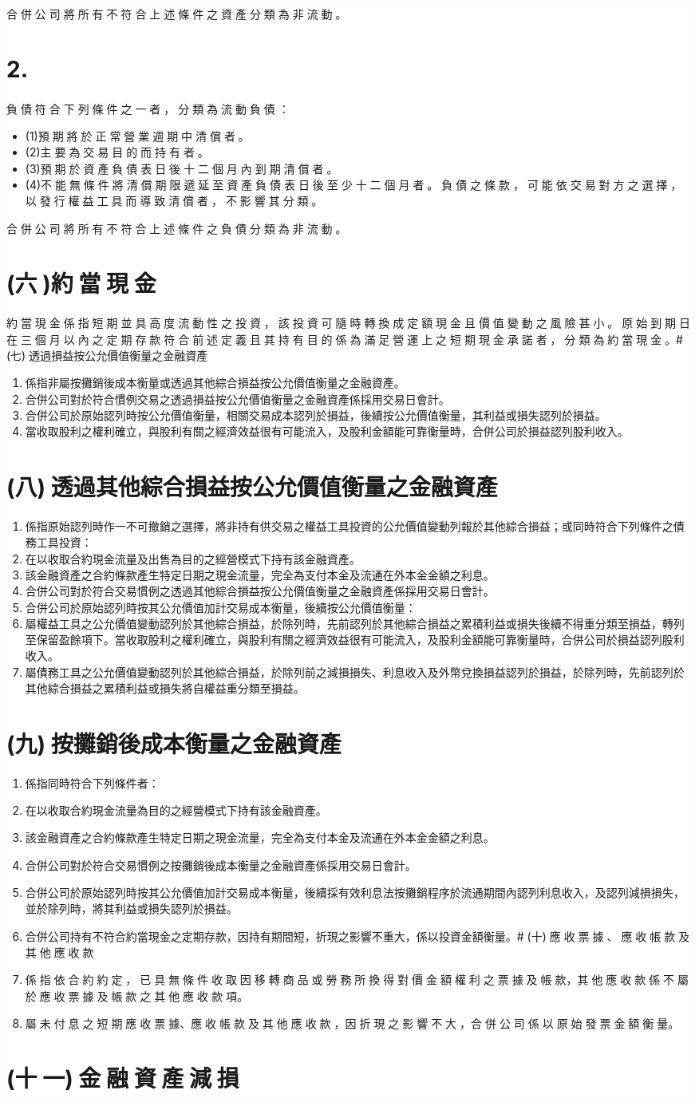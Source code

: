 合 併 公 司 將 所 有 不 符 合 上 述 條 件 之 資 產 分 類 為 非 流 動 。

# 2.

負 債 符 合 下 列 條 件 之 一 者 ， 分 類 為 流 動 負 債 ：

- (1)預 期 將 於 正 常 營 業 週 期 中 清 償 者 。
- (2)主 要 為 交 易 目 的 而 持 有 者 。
- (3)預 期 於 資 產 負 債 表 日 後 十 二 個 月 內 到 期 清 償 者 。
- (4)不 能 無 條 件 將 清 償 期 限 遞 延 至 資 產 負 債 表 日 後 至 少 十 二 個 月 者 。 負 債 之 條 款 ， 可 能 依 交 易 對 方 之 選 擇 ， 以 發 行 權 益 工 具 而 導 致 清 償 者 ， 不 影 響 其 分 類 。

合 併 公 司 將 所 有 不 符 合 上 述 條 件 之 負 債 分 類 為 非 流 動 。

# (六 )約 當 現 金

約 當 現 金 係 指 短 期 並 具 高 度 流 動 性 之 投 資 ， 該 投 資 可 隨 時 轉 換 成 定 額 現 金 且 價 值 變 動 之 風 險 甚 小 。 原 始 到 期 日 在 三 個 月 以 內 之 定 期 存 款 符 合 前 述 定 義 且 其 持 有 目 的 係 為 滿 足 營 運 上 之 短 期 現 金 承 諾 者 ， 分 類 為 約 當 現 金 。# (七) 透過損益按公允價值衡量之金融資產

1. 係指非屬按攤銷後成本衡量或透過其他綜合損益按公允價值衡量之金融資產。
2. 合併公司對於符合慣例交易之透過損益按公允價值衡量之金融資產係採用交易日會計。
3. 合併公司於原始認列時按公允價值衡量，相關交易成本認列於損益，後續按公允價值衡量，其利益或損失認列於損益。
4. 當收取股利之權利確立，與股利有關之經濟效益很有可能流入，及股利金額能可靠衡量時，合併公司於損益認列股利收入。

# (八) 透過其他綜合損益按公允價值衡量之金融資產

1. 係指原始認列時作一不可撤銷之選擇，將非持有供交易之權益工具投資的公允價值變動列報於其他綜合損益；或同時符合下列條件之債務工具投資：
1. 在以收取合約現金流量及出售為目的之經營模式下持有該金融資產。
2. 該金融資產之合約條款產生特定日期之現金流量，完全為支付本金及流通在外本金金額之利息。
2. 合併公司對於符合交易慣例之透過其他綜合損益按公允價值衡量之金融資產係採用交易日會計。
3. 合併公司於原始認列時按其公允價值加計交易成本衡量，後續按公允價值衡量：
1. 屬權益工具之公允價值變動認列於其他綜合損益，於除列時，先前認列於其他綜合損益之累積利益或損失後續不得重分類至損益，轉列至保留盈餘項下。當收取股利之權利確立，與股利有關之經濟效益很有可能流入，及股利金額能可靠衡量時，合併公司於損益認列股利收入。
2. 屬債務工具之公允價值變動認列於其他綜合損益，於除列前之減損損失、利息收入及外幣兌換損益認列於損益，於除列時，先前認列於其他綜合損益之累積利益或損失將自權益重分類至損益。

# (九) 按攤銷後成本衡量之金融資產

1. 係指同時符合下列條件者：
1. 在以收取合約現金流量為目的之經營模式下持有該金融資產。
2. 該金融資產之合約條款產生特定日期之現金流量，完全為支付本金及流通在外本金金額之利息。
2. 合併公司對於符合交易慣例之按攤銷後成本衡量之金融資產係採用交易日會計。
3. 合併公司於原始認列時按其公允價值加計交易成本衡量，後續採有效利息法按攤銷程序於流通期間內認列利息收入，及認列減損損失，並於除列時，將其利益或損失認列於損益。
4. 合併公司持有不符合約當現金之定期存款，因持有期間短，折現之影響不重大，係以投資金額衡量。# (十) 應 收 票 據 、 應 收 帳 款 及 其 他 應 收 款

1. 係 指 依 合 約 約 定 ， 已 具 無 條 件 收 取 因 移 轉 商 品 或 勞 務 所 換 得 對 價 金 額 權 利 之 票 據 及 帳 款，其 他 應 收 款 係 不 屬 於 應 收 票 據 及 帳 款 之 其 他 應 收 款 項。

2. 屬 未 付 息 之 短 期 應 收 票 據、應 收 帳 款 及 其 他 應 收 款 ，因 折 現 之 影 響 不 大 ，合 併 公 司 係 以 原 始 發 票 金 額 衡 量。

# (十 一) 金 融 資 產 減 損
